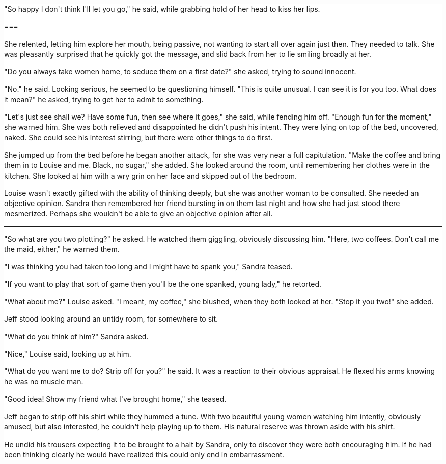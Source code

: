 "So happy I don't think I'll let you go," he said, while grabbing hold of her head to kiss her lips.  

===

She relented, letting him explore her mouth, being passive, not wanting to start all over again just then. They needed to talk. She was pleasantly surprised that he quickly got the message, and slid back from her to lie smiling broadly at her. 

"Do you always take women home, to seduce them on a first date?" she asked, trying to sound innocent. 

"No." he said. Looking serious, he seemed to be questioning himself. "This is quite unusual. I can see it is for you too. What does it mean?" he asked, trying to get her to admit to something. 

"Let's just see shall we? Have some fun, then see where it goes," she said, while fending him off. "Enough fun for the moment," she warned him. She was both relieved and disappointed he didn't push his intent. They were lying on top of the bed, uncovered, naked. She could see his interest stirring, but there were other things to do first. 

She jumped up from the bed before he began another attack, for she was very near a full capitulation. "Make the coffee and bring them in to Louise and me. Black, no sugar," she added. She looked around the room, until remembering her clothes were in the kitchen. She looked at him with a wry grin on her face and skipped out of the bedroom. 

Louise wasn't exactly gifted with the ability of thinking deeply, but she was another woman to be consulted. She needed an objective opinion. Sandra then remembered her friend bursting in on them last night and how she had just stood there mesmerized. Perhaps she wouldn't be able to give an objective opinion after all. 

*** 

"So what are you two plotting?" he asked. He watched them giggling, obviously discussing him. "Here, two coffees. Don't call me the maid, either," he warned them. 

"I was thinking you had taken too long and I might have to spank you," Sandra teased. 

"If you want to play that sort of game then you'll be the one spanked, young lady," he retorted. 

"What about me?" Louise asked. "I meant, my coffee," she blushed, when they both looked at her. "Stop it you two!" she added. 

Jeff stood looking around an untidy room, for somewhere to sit. 

"What do you think of him?" Sandra asked. 

"Nice," Louise said, looking up at him. 

"What do you want me to do? Strip off for you?" he said. It was a reaction to their obvious appraisal. He flexed his arms knowing he was no muscle man. 

"Good idea! Show my friend what I've brought home," she teased. 

Jeff began to strip off his shirt while they hummed a tune. With two beautiful young women watching him intently, obviously amused, but also interested, he couldn't help playing up to them. His natural reserve was thrown aside with his shirt. 

He undid his trousers expecting it to be brought to a halt by Sandra, only to discover they were both encouraging him. If he had been thinking clearly he would have realized this could only end in embarrassment. 

